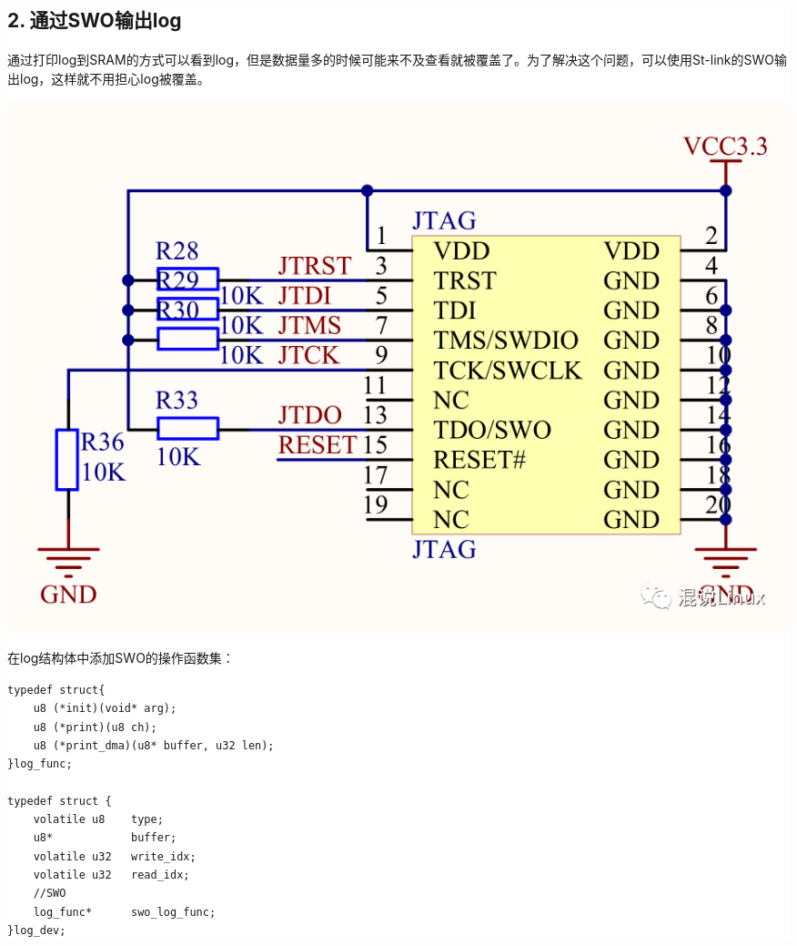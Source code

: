 

 

## 2. 通过SWO输出log

通过打印log到SRAM的方式可以看到log，但是数据量多的时候可能来不及查看就被覆盖了。为了解决这个问题，可以使用St-link的SWO输出log，这样就不用担心log被覆盖。

![图片](没有串口怎么调试.assets/640-1669734819264.png)





在log结构体中添加SWO的操作函数集：

```
typedef struct{
    u8 (*init)(void* arg);
    u8 (*print)(u8 ch);
    u8 (*print_dma)(u8* buffer, u32 len);
}log_func;

typedef struct {
    volatile u8    type;
    u8*            buffer;
    volatile u32   write_idx;
    volatile u32   read_idx;
    //SWO
    log_func*      swo_log_func;
}log_dev;
```
